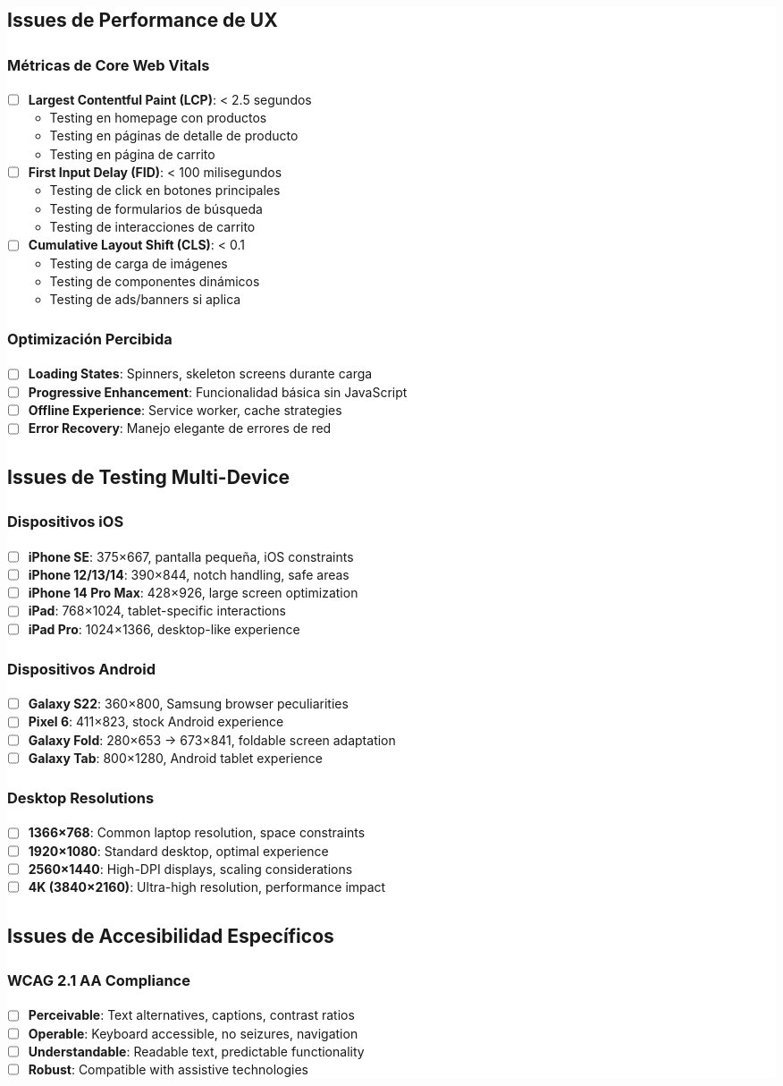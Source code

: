 ## Issues de Performance de UX

### Métricas de Core Web Vitals
- [ ] **Largest Contentful Paint (LCP)**: < 2.5 segundos
  - Testing en homepage con productos
  - Testing en páginas de detalle de producto
  - Testing en página de carrito
- [ ] **First Input Delay (FID)**: < 100 milisegundos
  - Testing de click en botones principales
  - Testing de formularios de búsqueda
  - Testing de interacciones de carrito
- [ ] **Cumulative Layout Shift (CLS)**: < 0.1
  - Testing de carga de imágenes
  - Testing de componentes dinámicos
  - Testing de ads/banners si aplica

### Optimización Percibida
- [ ] **Loading States**: Spinners, skeleton screens durante carga
- [ ] **Progressive Enhancement**: Funcionalidad básica sin JavaScript
- [ ] **Offline Experience**: Service worker, cache strategies
- [ ] **Error Recovery**: Manejo elegante de errores de red

## Issues de Testing Multi-Device

### Dispositivos iOS
- [ ] **iPhone SE**: 375×667, pantalla pequeña, iOS constraints
- [ ] **iPhone 12/13/14**: 390×844, notch handling, safe areas
- [ ] **iPhone 14 Pro Max**: 428×926, large screen optimization
- [ ] **iPad**: 768×1024, tablet-specific interactions
- [ ] **iPad Pro**: 1024×1366, desktop-like experience

### Dispositivos Android
- [ ] **Galaxy S22**: 360×800, Samsung browser peculiarities
- [ ] **Pixel 6**: 411×823, stock Android experience
- [ ] **Galaxy Fold**: 280×653 → 673×841, foldable screen adaptation
- [ ] **Galaxy Tab**: 800×1280, Android tablet experience

### Desktop Resolutions
- [ ] **1366×768**: Common laptop resolution, space constraints
- [ ] **1920×1080**: Standard desktop, optimal experience
- [ ] **2560×1440**: High-DPI displays, scaling considerations
- [ ] **4K (3840×2160)**: Ultra-high resolution, performance impact

## Issues de Accesibilidad Específicos

### WCAG 2.1 AA Compliance
- [ ] **Perceivable**: Text alternatives, captions, contrast ratios
- [ ] **Operable**: Keyboard accessible, no seizures, navigation
- [ ] **Understandable**: Readable text, predictable functionality
- [ ] **Robust**: Compatible with assistive technologies
